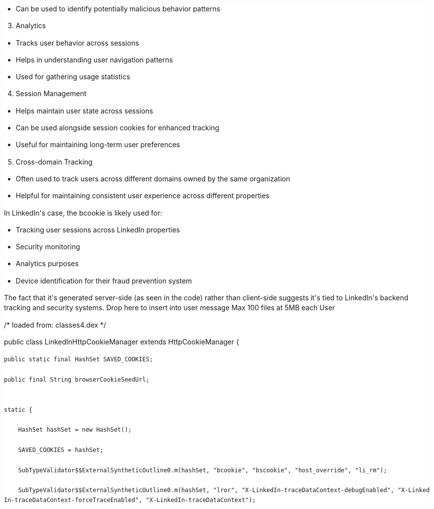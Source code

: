 - Can be used to identify potentially malicious behavior patterns


3. Analytics

- Tracks user behavior across sessions

- Helps in understanding user navigation patterns

- Used for gathering usage statistics


4. Session Management

- Helps maintain user state across sessions

- Can be used alongside session cookies for enhanced tracking

- Useful for maintaining long-term user preferences


5. Cross-domain Tracking

- Often used to track users across different domains owned by the same organization

- Helpful for maintaining consistent user experience across different properties

In LinkedIn's case, the bcookie is likely used for:

- Tracking user sessions across LinkedIn properties

- Security monitoring

- Analytics purposes

- Device identification for their fraud prevention system

The fact that it's generated server-side (as seen in the code) rather than client-side suggests it's tied to LinkedIn's
backend tracking and security systems.
Drop here to insert into user message
Max 100 files at 5MB each
User

/* loaded from: classes4.dex */

public class LinkedInHttpCookieManager extends HttpCookieManager {

    public static final HashSet SAVED_COOKIES;

    public final String browserCookieSeedUrl;


    static {

        HashSet hashSet = new HashSet();

        SAVED_COOKIES = hashSet;

        SubTypeValidator$$ExternalSyntheticOutline0.m(hashSet, "bcookie", "bscookie", "host_override", "li_rm");

        SubTypeValidator$$ExternalSyntheticOutline0.m(hashSet, "lror", "X-LinkedIn-traceDataContext-debugEnabled", "X-LinkedIn-traceDataContext-forceTraceEnabled", "X-LinkedIn-traceDataContext");
